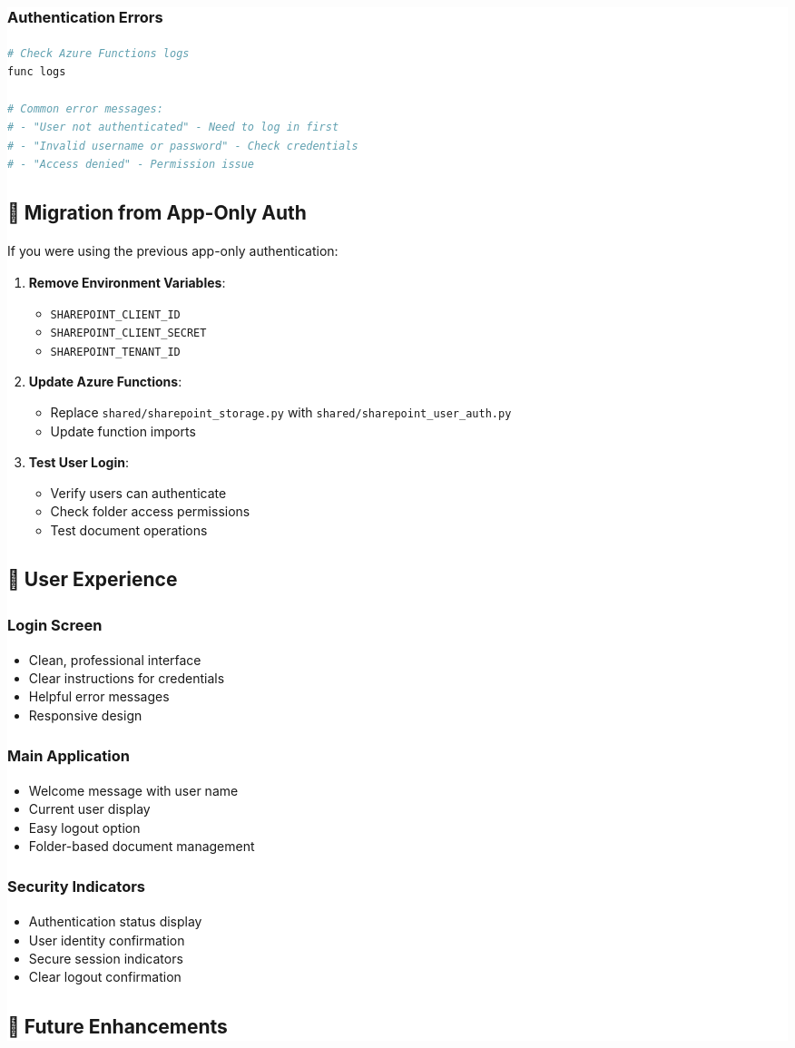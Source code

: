 ### **Authentication Errors**

```bash
# Check Azure Functions logs
func logs

# Common error messages:
# - "User not authenticated" - Need to log in first
# - "Invalid username or password" - Check credentials
# - "Access denied" - Permission issue
```

## 🔄 **Migration from App-Only Auth**

If you were using the previous app-only authentication:

1. **Remove Environment Variables**:
   - `SHAREPOINT_CLIENT_ID`
   - `SHAREPOINT_CLIENT_SECRET` 
   - `SHAREPOINT_TENANT_ID`

2. **Update Azure Functions**:
   - Replace `shared/sharepoint_storage.py` with `shared/sharepoint_user_auth.py`
   - Update function imports

3. **Test User Login**:
   - Verify users can authenticate
   - Check folder access permissions
   - Test document operations

## 📱 **User Experience**

### **Login Screen**
- Clean, professional interface
- Clear instructions for credentials
- Helpful error messages
- Responsive design

### **Main Application**
- Welcome message with user name
- Current user display
- Easy logout option
- Folder-based document management

### **Security Indicators**
- Authentication status display
- User identity confirmation
- Secure session indicators
- Clear logout confirmation

## 🚀 **Future Enhancements**
